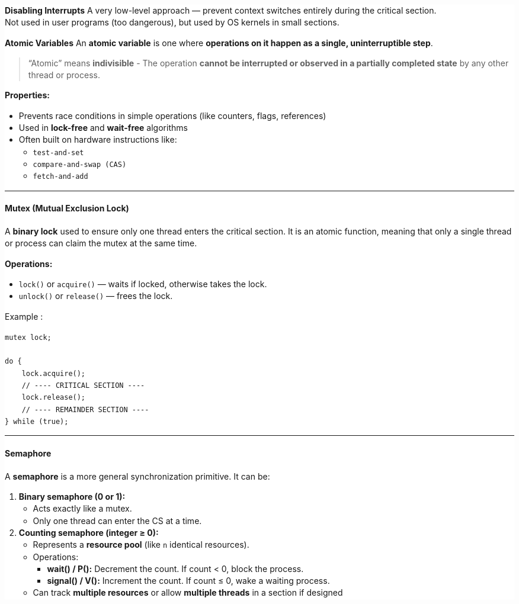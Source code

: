 
**Disabling Interrupts**
A very low-level approach — prevent context switches entirely during the critical section.  
Not used in user programs (too dangerous), but used by OS kernels in small sections.


**Atomic Variables**
An **atomic variable** is one where **operations on it happen as a single, uninterruptible step**.
> “Atomic” means **indivisible** - The operation **cannot be interrupted or observed in a partially completed state** by any other thread or process.

**Properties:**
- Prevents race conditions in simple operations (like counters, flags, references)
- Used in **lock-free** and **wait-free** algorithms
- Often built on hardware instructions like:
    - `test-and-set`
    - `compare-and-swap (CAS)`
    - `fetch-and-add`

---
#### Mutex (Mutual Exclusion Lock)

A **binary lock** used to ensure only one thread enters the critical section.
It is an atomic function, meaning that only a single thread or process can claim the mutex at the same time. 

**Operations:**
- `lock()` or `acquire()` — waits if locked, otherwise takes the lock.
- `unlock()` or `release()` — frees the lock.

Example :
```
mutex lock;

do {
    lock.acquire();
    // ---- CRITICAL SECTION ----
    lock.release();
    // ---- REMAINDER SECTION ----
} while (true);
```


---
#### Semaphore

A **semaphore** is a more general synchronization primitive. It can be:
1. **Binary semaphore (0 or 1):**
    - Acts exactly like a mutex.
    - Only one thread can enter the CS at a time.
2. **Counting semaphore (integer ≥ 0):**
    - Represents a **resource pool** (like `n` identical resources).
    - Operations:
        - **wait() / P():** Decrement the count. If count < 0, block the process.
        - **signal() / V():** Increment the count. If count ≤ 0, wake a waiting process.
    - Can track **multiple resources** or allow **multiple threads** in a section if designed
